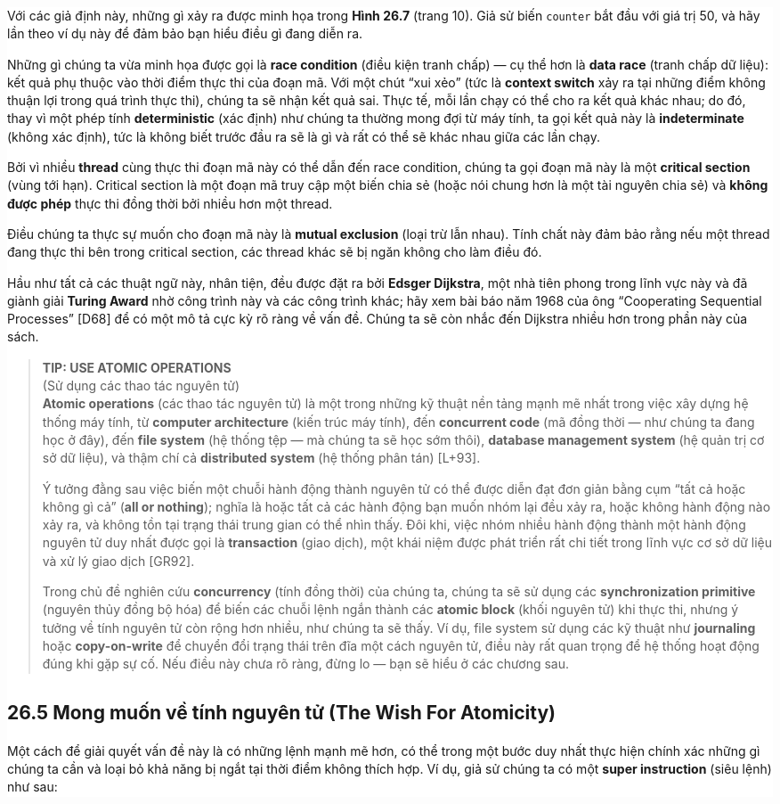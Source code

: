 Với các giả định này, những gì xảy ra được minh họa trong **Hình 26.7** (trang 10). Giả sử biến `counter` bắt đầu với giá trị 50, và hãy lần theo ví dụ này để đảm bảo bạn hiểu điều gì đang diễn ra.

Những gì chúng ta vừa minh họa được gọi là **race condition** (điều kiện tranh chấp) — cụ thể hơn là **data race** (tranh chấp dữ liệu): kết quả phụ thuộc vào thời điểm thực thi của đoạn mã. Với một chút “xui xẻo” (tức là **context switch** xảy ra tại những điểm không thuận lợi trong quá trình thực thi), chúng ta sẽ nhận kết quả sai. Thực tế, mỗi lần chạy có thể cho ra kết quả khác nhau; do đó, thay vì một phép tính **deterministic** (xác định) như chúng ta thường mong đợi từ máy tính, ta gọi kết quả này là **indeterminate** (không xác định), tức là không biết trước đầu ra sẽ là gì và rất có thể sẽ khác nhau giữa các lần chạy.

Bởi vì nhiều **thread** cùng thực thi đoạn mã này có thể dẫn đến race condition, chúng ta gọi đoạn mã này là một **critical section** (vùng tới hạn). Critical section là một đoạn mã truy cập một biến chia sẻ (hoặc nói chung hơn là một tài nguyên chia sẻ) và **không được phép** thực thi đồng thời bởi nhiều hơn một thread.

Điều chúng ta thực sự muốn cho đoạn mã này là **mutual exclusion** (loại trừ lẫn nhau). Tính chất này đảm bảo rằng nếu một thread đang thực thi bên trong critical section, các thread khác sẽ bị ngăn không cho làm điều đó.

Hầu như tất cả các thuật ngữ này, nhân tiện, đều được đặt ra bởi **Edsger Dijkstra**, một nhà tiên phong trong lĩnh vực này và đã giành giải **Turing Award** nhờ công trình này và các công trình khác; hãy xem bài báo năm 1968 của ông “Cooperating Sequential Processes” [D68] để có một mô tả cực kỳ rõ ràng về vấn đề. Chúng ta sẽ còn nhắc đến Dijkstra nhiều hơn trong phần này của sách.

> **TIP: USE ATOMIC OPERATIONS**  
> (Sử dụng các thao tác nguyên tử)  
> **Atomic operations** (các thao tác nguyên tử) là một trong những kỹ thuật nền tảng mạnh mẽ nhất trong việc xây dựng hệ thống máy tính, từ **computer architecture** (kiến trúc máy tính), đến **concurrent code** (mã đồng thời — như chúng ta đang học ở đây), đến **file system** (hệ thống tệp — mà chúng ta sẽ học sớm thôi), **database management system** (hệ quản trị cơ sở dữ liệu), và thậm chí cả **distributed system** (hệ thống phân tán) [L+93].  
>  
> Ý tưởng đằng sau việc biến một chuỗi hành động thành nguyên tử có thể được diễn đạt đơn giản bằng cụm “tất cả hoặc không gì cả” (**all or nothing**); nghĩa là hoặc tất cả các hành động bạn muốn nhóm lại đều xảy ra, hoặc không hành động nào xảy ra, và không tồn tại trạng thái trung gian có thể nhìn thấy. Đôi khi, việc nhóm nhiều hành động thành một hành động nguyên tử duy nhất được gọi là **transaction** (giao dịch), một khái niệm được phát triển rất chi tiết trong lĩnh vực cơ sở dữ liệu và xử lý giao dịch [GR92].  
>  
> Trong chủ đề nghiên cứu **concurrency** (tính đồng thời) của chúng ta, chúng ta sẽ sử dụng các **synchronization primitive** (nguyên thủy đồng bộ hóa) để biến các chuỗi lệnh ngắn thành các **atomic block** (khối nguyên tử) khi thực thi, nhưng ý tưởng về tính nguyên tử còn rộng hơn nhiều, như chúng ta sẽ thấy. Ví dụ, file system sử dụng các kỹ thuật như **journaling** hoặc **copy-on-write** để chuyển đổi trạng thái trên đĩa một cách nguyên tử, điều này rất quan trọng để hệ thống hoạt động đúng khi gặp sự cố. Nếu điều này chưa rõ ràng, đừng lo — bạn sẽ hiểu ở các chương sau.


## 26.5 Mong muốn về tính nguyên tử (The Wish For Atomicity)

Một cách để giải quyết vấn đề này là có những lệnh mạnh mẽ hơn, có thể trong một bước duy nhất thực hiện chính xác những gì chúng ta cần và loại bỏ khả năng bị ngắt tại thời điểm không thích hợp. Ví dụ, giả sử chúng ta có một **super instruction** (siêu lệnh) như sau:
